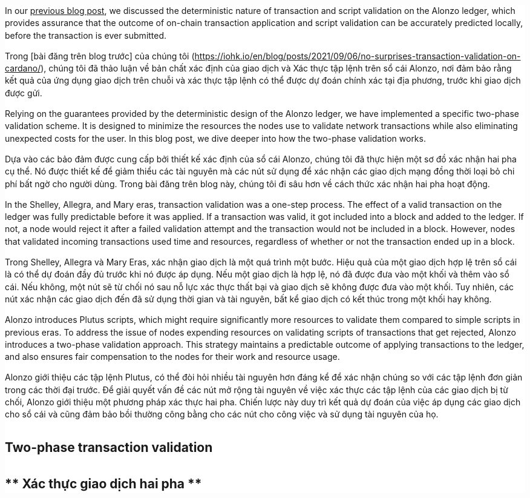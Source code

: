In our [previous blog post](https://iohk.io/en/blog/posts/2021/09/06/no-surprises-transaction-validation-on-cardano/), we discussed the deterministic nature of transaction and script validation on the Alonzo ledger, which provides assurance that the outcome of on-chain transaction application and script validation can be accurately predicted locally, before the transaction is ever submitted. 

Trong [bài đăng trên blog trước] của chúng tôi (https://iohk.io/en/blog/posts/2021/09/06/no-surprises-transaction-validation-on-cardano/), chúng tôi đã thảo luận về bản chất xác định của giao dịch và
Xác thực tập lệnh trên sổ cái Alonzo, nơi đảm bảo rằng kết quả của ứng dụng giao dịch trên chuỗi và xác thực tập lệnh có thể được dự đoán chính xác tại địa phương, trước khi giao dịch được gửi.

Relying on the guarantees provided by the deterministic design of the Alonzo ledger, we have implemented a specific two-phase validation scheme. It is designed to minimize the resources the nodes use to validate network transactions while also eliminating unexpected costs for the user. In this blog post, we dive deeper into how the two-phase validation works.

Dựa vào các bảo đảm được cung cấp bởi thiết kế xác định của sổ cái Alonzo, chúng tôi đã thực hiện một sơ đồ xác nhận hai pha cụ thể.
Nó được thiết kế để giảm thiểu các tài nguyên mà các nút sử dụng để xác nhận các giao dịch mạng đồng thời loại bỏ chi phí bất ngờ cho người dùng.
Trong bài đăng trên blog này, chúng tôi đi sâu hơn về cách thức xác nhận hai pha hoạt động.

In the Shelley, Allegra, and Mary eras, transaction validation was a one-step process. The effect of a valid transaction on the ledger was fully predictable before it was applied. If a transaction was valid, it got included into a block and added to the ledger. If not, a node would reject it after a failed validation attempt and the transaction would not be included in a block. However, nodes that validated incoming transactions used time and resources, regardless of whether or not the transaction ended up in a block.

Trong Shelley, Allegra và Mary Eras, xác nhận giao dịch là một quá trình một bước.
Hiệu quả của một giao dịch hợp lệ trên sổ cái là có thể dự đoán đầy đủ trước khi nó được áp dụng.
Nếu một giao dịch là hợp lệ, nó đã được đưa vào một khối và thêm vào sổ cái.
Nếu không, một nút sẽ từ chối nó sau nỗ lực xác thực thất bại và giao dịch sẽ không được đưa vào một khối.
Tuy nhiên, các nút xác nhận các giao dịch đến đã sử dụng thời gian và tài nguyên, bất kể giao dịch có kết thúc trong một khối hay không.

Alonzo introduces Plutus scripts, which might require significantly more resources to validate them compared to simple scripts in previous eras. To address the issue of nodes expending resources on validating scripts of transactions that get rejected, Alonzo introduces a two-phase validation approach. This strategy maintains a predictable outcome of applying transactions to the ledger, and also ensures fair compensation to the nodes for their work and resource usage. 

Alonzo giới thiệu các tập lệnh Plutus, có thể đòi hỏi nhiều tài nguyên hơn đáng kể để xác nhận chúng so với các tập lệnh đơn giản trong các thời đại trước.
Để giải quyết vấn đề các nút mở rộng tài nguyên về việc xác thực các tập lệnh của các giao dịch bị từ chối, Alonzo giới thiệu một phương pháp xác thực hai pha.
Chiến lược này duy trì kết quả dự đoán của việc áp dụng các giao dịch cho sổ cái và cũng đảm bảo bồi thường công bằng cho các nút cho công việc và sử dụng tài nguyên của họ.

## **Two-phase transaction validation**

## ** Xác thực giao dịch hai pha **
